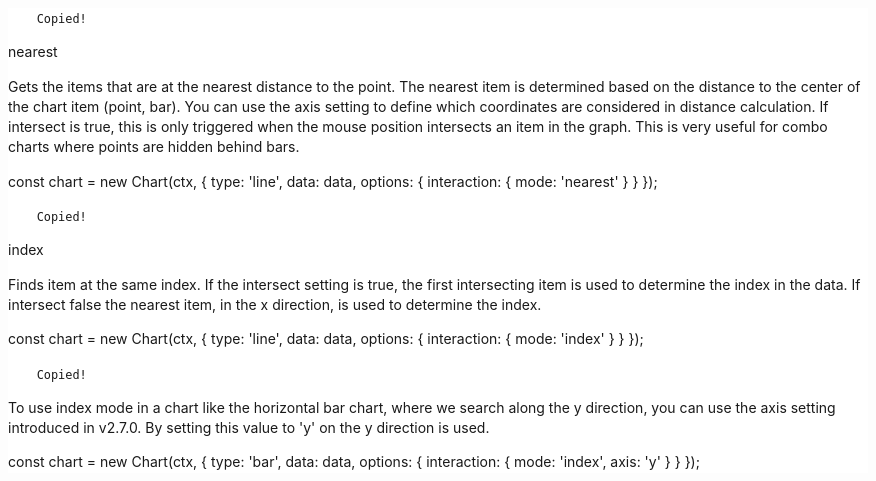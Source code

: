  

 
        Copied!
    

nearest

Gets the items that are at the nearest distance to the point. The nearest item is determined based on the distance to the center of the chart item (point, bar). You can use the axis setting to define which coordinates are considered in distance calculation. If intersect is true, this is only triggered when the mouse position intersects an item in the graph. This is very useful for combo charts where points are hidden behind bars.

const chart = new Chart(ctx, {
    type: 'line',
    data: data,
    options: {
        interaction: {
            mode: 'nearest'
        }
    }
});

 

 
        Copied!
    

index

Finds item at the same index. If the intersect setting is true, the first intersecting item is used to determine the index in the data. If intersect false the nearest item, in the x direction, is used to determine the index.

const chart = new Chart(ctx, {
    type: 'line',
    data: data,
    options: {
        interaction: {
            mode: 'index'
        }
    }
});

 

 
        Copied!
    

To use index mode in a chart like the horizontal bar chart, where we search along the y direction, you can use the axis setting introduced in v2.7.0. By setting this value to 'y' on the y direction is used.

const chart = new Chart(ctx, {
    type: 'bar',
    data: data,
    options: {
        interaction: {
            mode: 'index',
            axis: 'y'
        }
    }
});
